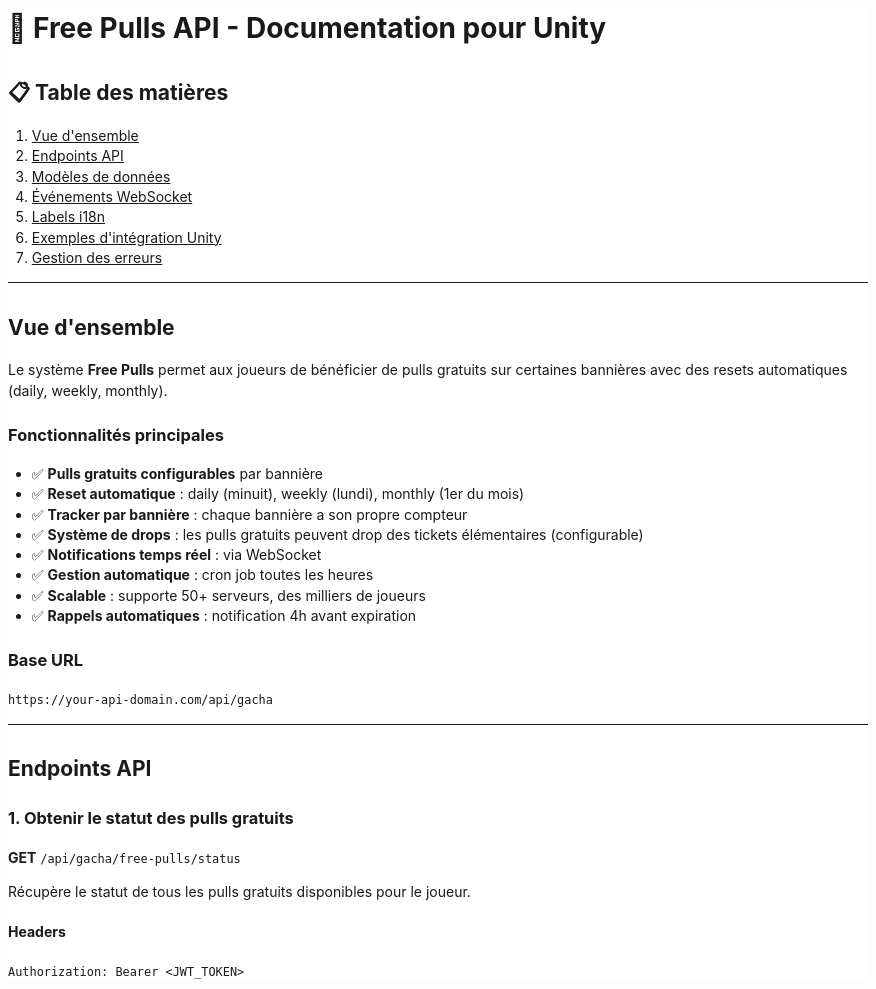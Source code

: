 # 🎁 Free Pulls API - Documentation pour Unity

## 📋 Table des matières

1. [Vue d'ensemble](#vue-densemble)
2. [Endpoints API](#endpoints-api)
3. [Modèles de données](#modèles-de-données)
4. [Événements WebSocket](#événements-websocket)
5. [Labels i18n](#labels-i18n)
6. [Exemples d'intégration Unity](#exemples-dintégration-unity)
7. [Gestion des erreurs](#gestion-des-erreurs)

---

## Vue d'ensemble

Le système **Free Pulls** permet aux joueurs de bénéficier de pulls gratuits sur certaines bannières avec des resets automatiques (daily, weekly, monthly).

### Fonctionnalités principales

- ✅ **Pulls gratuits configurables** par bannière
- ✅ **Reset automatique** : daily (minuit), weekly (lundi), monthly (1er du mois)
- ✅ **Tracker par bannière** : chaque bannière a son propre compteur
- ✅ **Système de drops** : les pulls gratuits peuvent drop des tickets élémentaires (configurable)
- ✅ **Notifications temps réel** : via WebSocket
- ✅ **Gestion automatique** : cron job toutes les heures
- ✅ **Scalable** : supporte 50+ serveurs, des milliers de joueurs
- ✅ **Rappels automatiques** : notification 4h avant expiration

### Base URL

```
https://your-api-domain.com/api/gacha
```

---

## Endpoints API

### 1. Obtenir le statut des pulls gratuits

**GET** `/api/gacha/free-pulls/status`

Récupère le statut de tous les pulls gratuits disponibles pour le joueur.

#### Headers
```http
Authorization: Bearer <JWT_TOKEN>
```
